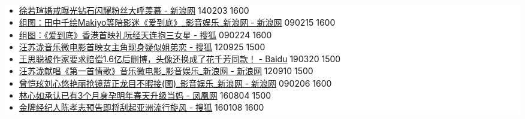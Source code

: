 - [徐若瑄婚戒曝光钻石闪耀粉丝大呼羡慕 - 新浪网](http://ent.sina.com.cn/s/h/2014-02-03/18294091788.shtml "徐若瑄婚戒曝光钻石闪耀粉丝大呼羡慕 - 新浪网") 140203 1600
- [组图：田中千绘Makiyo等陪影迷《爱到底》_影音娱乐_新浪网 - 新浪网](http://ent.sina.com.cn/m/c/p/2009-02-15/18412376512.shtml "组图：田中千绘Makiyo等陪影迷《爱到底》_影音娱乐_新浪网 - 新浪网") 090215 1600
- [组图：《爱到底》香港首映礼阮经天连抱三女星 - 搜狐](https://yule.sohu.com/20090224/n262424209.shtml "组图：《爱到底》香港首映礼阮经天连抱三女星 - 搜狐") 090224 1600
- [汪苏泷音乐微电影首映女主角现身疑似姐弟恋 - 搜狐](http://music.yule.sohu.com/20120925/n353887617.shtml "汪苏泷音乐微电影首映女主角现身疑似姐弟恋 - 搜狐") 120925 1500
- [王思聪被作家要求赔偿1.6亿后删博，头像还换成了花千芳同款！ - Baidu](http://baijiahao.baidu.com/s?id=1628498154765444239 "王思聪被作家要求赔偿1.6亿后删博，头像还换成了花千芳同款！ - Baidu") 190320 1500
- [汪苏泷献唱《第一首情歌》音乐微电影_影音娱乐_新浪网 - 新浪网](http://ent.sina.com.cn/y/2012-09-10/14013736989.shtml "汪苏泷献唱《第一首情歌》音乐微电影_影音娱乐_新浪网 - 新浪网") 120910 1500
- [曾恺玹刘心悠艳丽抢镜蓝正龙目不暇接(图)_影音娱乐_新浪网 - 新浪网](http://ent.sina.com.cn/m/c/2009-02-06/14512365470.shtml "曾恺玹刘心悠艳丽抢镜蓝正龙目不暇接(图)_影音娱乐_新浪网 - 新浪网") 090206 1600
- [林心如承认已有3个月身孕明年春天升级当妈 - 凤凰网](http://ent.ifeng.com/a/20160804/42661839_0.shtml "林心如承认已有3个月身孕明年春天升级当妈 - 凤凰网") 160804 1500
- [金牌经纪人陈孝志预告即将刮起亚洲流行旋风 - 搜狐](http://yule.sohu.com/20160108/n433909161.shtml "金牌经纪人陈孝志预告即将刮起亚洲流行旋风 - 搜狐") 160108 1600

